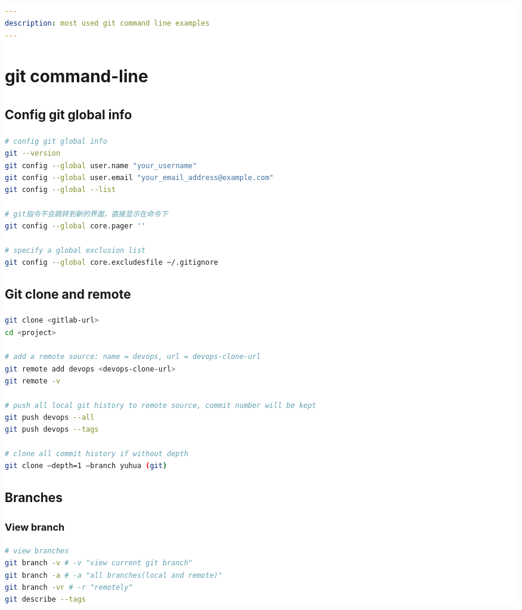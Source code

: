 ```yaml
---
description: most used git command line examples
---
```


# git command-line

## Config git global info

```sh
# config git global info
git --version
git config --global user.name "your_username"
git config --global user.email "your_email_address@example.com"
git config --global --list

# git指令不会跳转到新的界面，直接显示在命令下
git config --global core.pager ''

# specify a global exclusion list
git config --global core.excludesfile ~/.gitignore
```

## Git clone and remote

```sh
git clone <gitlab-url>
cd <project>

# add a remote source: name = devops, url = devops-clone-url
git remote add devops <devops-clone-url>
git remote -v

# push all local git history to remote source, commit number will be kept
git push devops --all
git push devops --tags

# clone all commit history if without depth
git clone —depth=1 —branch yuhua (git)
```

## Branches

### View branch

```sh
# view branches
git branch -v # -v "view current git branch"
git branch -a # -a "all branches(local and remote)"
git branch -vr # -r "remotely"
git describe --tags
```
